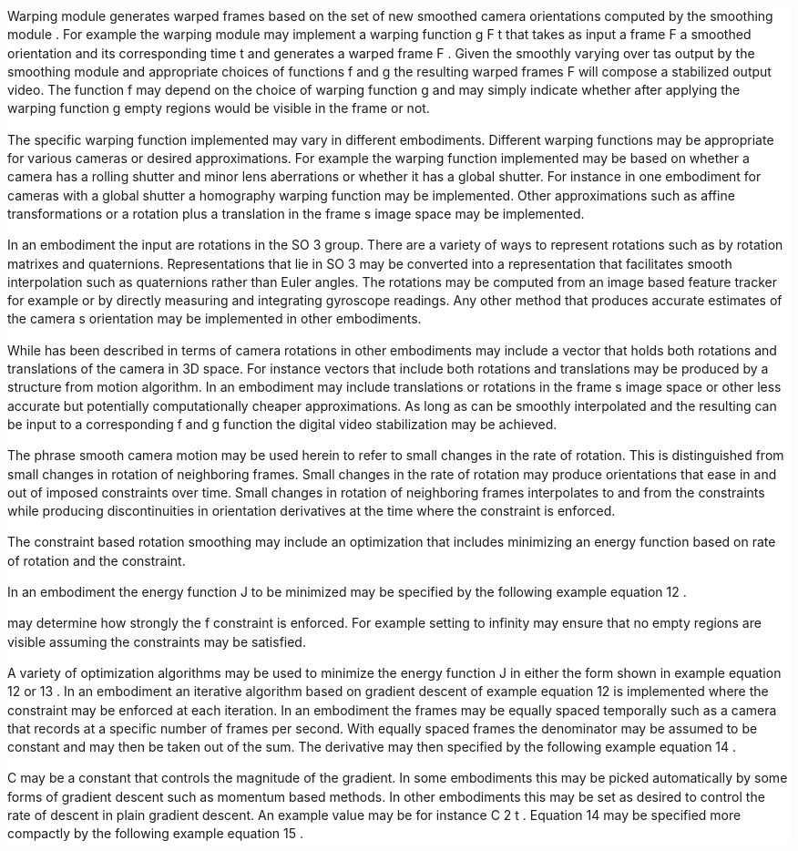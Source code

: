 Warping module generates warped frames based on the set of new smoothed camera orientations computed by the smoothing module . For example the warping module may implement a warping function g F t that takes as input a frame F a smoothed orientation and its corresponding time t and generates a warped frame F . Given the smoothly varying over tas output by the smoothing module and appropriate choices of functions f and g the resulting warped frames F will compose a stabilized output video. The function f may depend on the choice of warping function g and may simply indicate whether after applying the warping function g empty regions would be visible in the frame or not.

The specific warping function implemented may vary in different embodiments. Different warping functions may be appropriate for various cameras or desired approximations. For example the warping function implemented may be based on whether a camera has a rolling shutter and minor lens aberrations or whether it has a global shutter. For instance in one embodiment for cameras with a global shutter a homography warping function may be implemented. Other approximations such as affine transformations or a rotation plus a translation in the frame s image space may be implemented.

In an embodiment the input are rotations in the SO 3 group. There are a variety of ways to represent rotations such as by rotation matrixes and quaternions. Representations that lie in SO 3 may be converted into a representation that facilitates smooth interpolation such as quaternions rather than Euler angles. The rotations may be computed from an image based feature tracker for example or by directly measuring and integrating gyroscope readings. Any other method that produces accurate estimates of the camera s orientation may be implemented in other embodiments.

While has been described in terms of camera rotations in other embodiments may include a vector that holds both rotations and translations of the camera in 3D space. For instance vectors that include both rotations and translations may be produced by a structure from motion algorithm. In an embodiment may include translations or rotations in the frame s image space or other less accurate but potentially computationally cheaper approximations. As long as can be smoothly interpolated and the resulting can be input to a corresponding f and g function the digital video stabilization may be achieved.

The phrase smooth camera motion may be used herein to refer to small changes in the rate of rotation. This is distinguished from small changes in rotation of neighboring frames. Small changes in the rate of rotation may produce orientations that ease in and out of imposed constraints over time. Small changes in rotation of neighboring frames interpolates to and from the constraints while producing discontinuities in orientation derivatives at the time where the constraint is enforced.

The constraint based rotation smoothing may include an optimization that includes minimizing an energy function based on rate of rotation and the constraint.

In an embodiment the energy function J to be minimized may be specified by the following example equation 12 .

 may determine how strongly the f constraint is enforced. For example setting to infinity may ensure that no empty regions are visible assuming the constraints may be satisfied.

A variety of optimization algorithms may be used to minimize the energy function J in either the form shown in example equation 12 or 13 . In an embodiment an iterative algorithm based on gradient descent of example equation 12 is implemented where the constraint may be enforced at each iteration. In an embodiment the frames may be equally spaced temporally such as a camera that records at a specific number of frames per second. With equally spaced frames the denominator may be assumed to be constant and may then be taken out of the sum. The derivative may then specified by the following example equation 14 .

C may be a constant that controls the magnitude of the gradient. In some embodiments this may be picked automatically by some forms of gradient descent such as momentum based methods. In other embodiments this may be set as desired to control the rate of descent in plain gradient descent. An example value may be for instance C 2 t . Equation 14 may be specified more compactly by the following example equation 15 .

